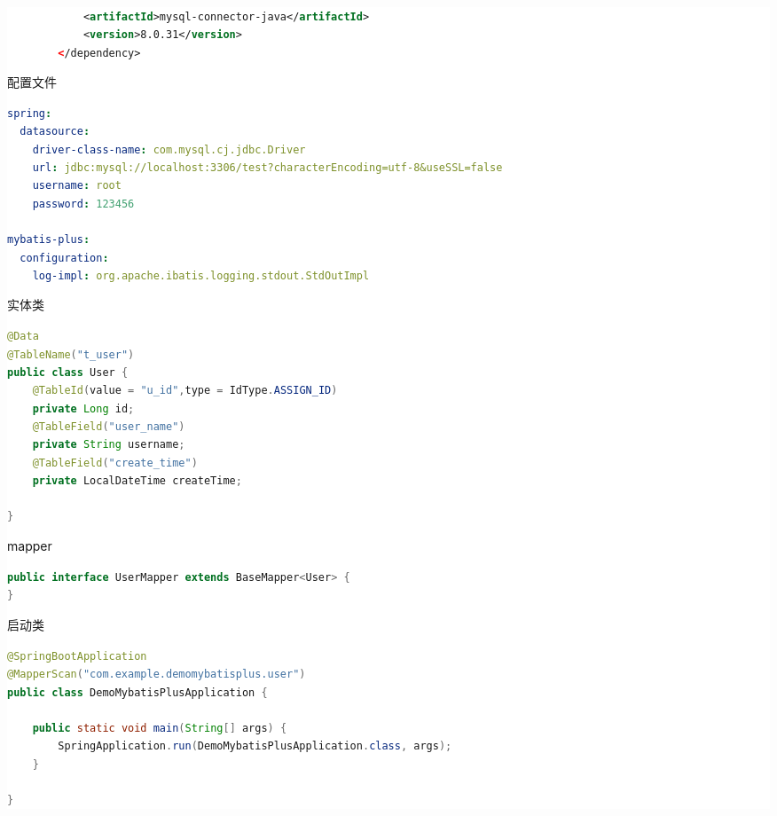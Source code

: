 ```xml
            <artifactId>mysql-connector-java</artifactId>
            <version>8.0.31</version>
        </dependency>
```

配置文件

```yaml
spring:
  datasource:
    driver-class-name: com.mysql.cj.jdbc.Driver
    url: jdbc:mysql://localhost:3306/test?characterEncoding=utf-8&useSSL=false
    username: root
    password: 123456

mybatis-plus:
  configuration:
    log-impl: org.apache.ibatis.logging.stdout.StdOutImpl
```

实体类

```java
@Data
@TableName("t_user")
public class User {
    @TableId(value = "u_id",type = IdType.ASSIGN_ID)
    private Long id;
    @TableField("user_name")
    private String username;
    @TableField("create_time")
    private LocalDateTime createTime;

}
```

mapper

```java
public interface UserMapper extends BaseMapper<User> {
}
```

启动类

```java
@SpringBootApplication
@MapperScan("com.example.demomybatisplus.user")
public class DemoMybatisPlusApplication {

    public static void main(String[] args) {
        SpringApplication.run(DemoMybatisPlusApplication.class, args);
    }

}
```
